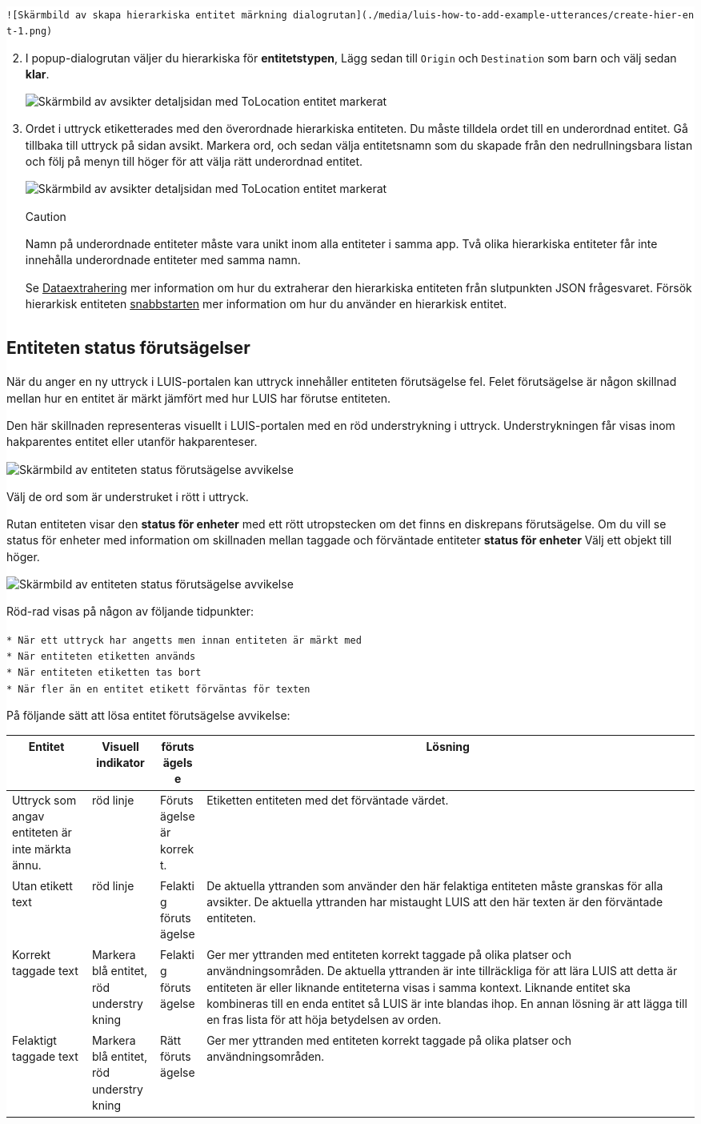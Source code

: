     ![Skärmbild av skapa hierarkiska entitet märkning dialogrutan](./media/luis-how-to-add-example-utterances/create-hier-ent-1.png)

2. I popup-dialogrutan väljer du hierarkiska för **entitetstypen**, Lägg sedan till `Origin` och `Destination` som barn och välj sedan **klar**.

    ![Skärmbild av avsikter detaljsidan med ToLocation entitet markerat](./media/luis-how-to-add-example-utterances/create-location-hierarchical-entity.png)

3. Ordet i uttryck etiketterades med den överordnade hierarkiska entiteten. Du måste tilldela ordet till en underordnad entitet. Gå tillbaka till uttryck på sidan avsikt. Markera ord, och sedan välja entitetsnamn som du skapade från den nedrullningsbara listan och följ på menyn till höger för att välja rätt underordnad entitet.

    ![Skärmbild av avsikter detaljsidan med ToLocation entitet markerat](./media/luis-how-to-add-example-utterances/label-tolocation.png)

    >[!CAUTION]
    >Namn på underordnade entiteter måste vara unikt inom alla entiteter i samma app. Två olika hierarkiska entiteter får inte innehålla underordnade entiteter med samma namn. 

    Se [Dataextrahering](luis-concept-data-extraction.md#hierarchical-entity-data) mer information om hur du extraherar den hierarkiska entiteten från slutpunkten JSON frågesvaret. Försök hierarkisk entiteten [snabbstarten](luis-quickstart-intent-and-hier-entity.md) mer information om hur du använder en hierarkisk entitet.

## <a name="entity-status-predictions"></a>Entiteten status förutsägelser

När du anger en ny uttryck i LUIS-portalen kan uttryck innehåller entiteten förutsägelse fel. Felet förutsägelse är någon skillnad mellan hur en entitet är märkt jämfört med hur LUIS har förutse entiteten. 

Den här skillnaden representeras visuellt i LUIS-portalen med en röd understrykning i uttryck. Understrykningen får visas inom hakparentes entitet eller utanför hakparenteser. 

![Skärmbild av entiteten status förutsägelse avvikelse](./media/luis-how-to-add-example-utterances/entity-prediction-error.png)

Välj de ord som är understruket i rött i uttryck. 

Rutan entiteten visar den **status för enheter** med ett rött utropstecken om det finns en diskrepans förutsägelse. Om du vill se status för enheter med information om skillnaden mellan taggade och förväntade entiteter **status för enheter** Välj ett objekt till höger.

![Skärmbild av entiteten status förutsägelse avvikelse](./media/luis-how-to-add-example-utterances/entity-status.png)

Röd-rad visas på någon av följande tidpunkter:

    * När ett uttryck har angetts men innan entiteten är märkt med
    * När entiteten etiketten används
    * När entiteten etiketten tas bort
    * När fler än en entitet etikett förväntas för texten 

På följande sätt att lösa entitet förutsägelse avvikelse:

|Entitet|Visuell indikator|förutsägelse|Lösning|
|--|--|--|--|
|Uttryck som angav entiteten är inte märkta ännu.|röd linje|Förutsägelse är korrekt.|Etiketten entiteten med det förväntade värdet.|
|Utan etikett text|röd linje|Felaktig förutsägelse|De aktuella yttranden som använder den här felaktiga entiteten måste granskas för alla avsikter. De aktuella yttranden har mistaught LUIS att den här texten är den förväntade entiteten.
|Korrekt taggade text|Markera blå entitet, röd understrykning|Felaktig förutsägelse|Ger mer yttranden med entiteten korrekt taggade på olika platser och användningsområden. De aktuella yttranden är inte tillräckliga för att lära LUIS att detta är entiteten är eller liknande entiteterna visas i samma kontext. Liknande entitet ska kombineras till en enda entitet så LUIS är inte blandas ihop. En annan lösning är att lägga till en fras lista för att höja betydelsen av orden. |
|Felaktigt taggade text|Markera blå entitet, röd understrykning|Rätt förutsägelse| Ger mer yttranden med entiteten korrekt taggade på olika platser och användningsområden. 
